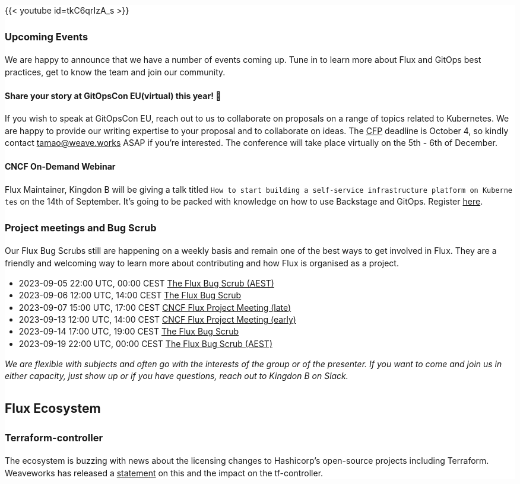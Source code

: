 {{< youtube id=tkC6qrIzA_s >}}

### Upcoming Events

We are happy to announce that we have a number of events coming up.
Tune in to learn more about Flux and GitOps best practices,
get to know the team and join our community.

#### Share your story at GitOpsCon EU(virtual) this year! 📆

If you wish to speak at GitOpsCon EU, reach out to us to collaborate on proposals
on a range of topics related to Kubernetes. We are happy to provide our writing
expertise to your proposal and to collaborate on ideas. The
[CFP](https://events.linuxfoundation.org/gitopscon-europe/program/cfp/) deadline is October 4,
so kindly contact tamao@weave.works ASAP if you’re interested.
The conference will take place virtually on the 5th - 6th of December.

#### CNCF On-Demand Webinar

Flux Maintainer, Kingdon B will be giving a talk titled 
`How to start building a self-service infrastructure platform on Kubernetes` on the 14th of September.
It’s going to be packed with knowledge on how to use Backstage and GitOps.
Register [here](https://community.cncf.io/events/details/cncf-cncf-online-programs-presents-cncf-on-demand-webinar-how-to-start-building-a-self-service-infrastructure-platform-on-kubernetes/).

### Project meetings and Bug Scrub

Our Flux Bug Scrubs still are happening on a weekly basis and remain one of
the best ways to get involved in Flux. They are a friendly and welcoming way
to learn more about contributing and how Flux is organised as a project.

- 2023-09-05 22:00 UTC, 00:00 CEST [The Flux Bug Scrub (AEST)](/#calendar)
- 2023-09-06 12:00 UTC, 14:00 CEST [The Flux Bug Scrub](/#calendar)
- 2023-09-07 15:00 UTC, 17:00 CEST [CNCF Flux Project Meeting (late)](/#calendar)
- 2023-09-13 12:00 UTC, 14:00 CEST [CNCF Flux Project Meeting (early)](/#calendar)
- 2023-09-14 17:00 UTC, 19:00 CEST [The Flux Bug Scrub](/#calendar)
- 2023-09-19 22:00 UTC, 00:00 CEST [The Flux Bug Scrub (AEST)](/#calendar)

*We are flexible with subjects and often go with the interests of the
group or of the presenter. If you want to come and join us in either
capacity, just show up or if you have questions, reach out to Kingdon B on
Slack.*

## Flux Ecosystem

### Terraform-controller

The ecosystem is buzzing with news about the licensing changes to Hashicorp’s open-source projects
including Terraform. Weaveworks has released a
[statement](https://web.archive.org/web/20230925073503/https://www.weave.works/blog/statement-for-terraform-hashicorp-license-changes)
on this and the impact on the tf-controller.
